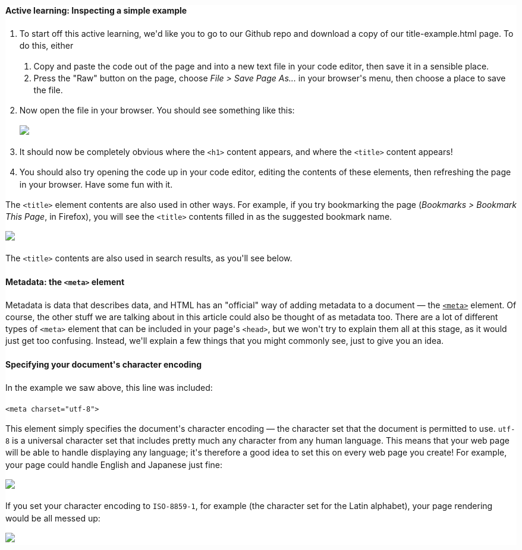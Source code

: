 #### Active learning: Inspecting a simple example

1. To start off this active learning, we'd like you to go to our Github repo and download a copy of our title-example.html page. To do this, either
   1. Copy and paste the code out of the page and into a new text file in your code editor, then save it in a sensible place.
   2. Press the "Raw" button on the page, choose _File &gt; Save Page As..._ in your browser's menu, then choose a place to save the file.
2. Now open the file in your browser. You should see something like this:

   ![](https://mdn.mozillademos.org/files/12323/title-example.png)

3. It should now be completely obvious where the `<h1>` content appears, and where the `<title>` content appears!
4. You should also try opening the code up in your code editor, editing the contents of these elements, then refreshing the page in your browser. Have some fun with it.

The `<title>` element contents are also used in other ways. For example, if you try bookmarking the page \(_Bookmarks &gt; Bookmark This Page_, in Firefox\), you will see the `<title>` contents filled in as the suggested bookmark name.

![](https://mdn.mozillademos.org/files/12337/bookmark-example.png)

The `<title>` contents are also used in search results, as you'll see below.

#### Metadata: the `<meta>` element

Metadata is data that describes data, and HTML has an "official" way of adding metadata to a document — the [`<meta>`](https://developer.mozilla.org/en-US/docs/Web/HTML/Element/meta) element. Of course, the other stuff we are talking about in this article could also be thought of as metadata too. There are a lot of different types of `<meta>` element that can be included in your page's `<head>`, but we won't try to explain them all at this stage, as it would just get too confusing. Instead, we'll explain a few things that you might commonly see, just to give you an idea.

#### Specifying your document's character encoding

In the example we saw above, this line was included:

```text
<meta charset="utf-8">
```

This element simply specifies the document's character encoding — the character set that the document is permitted to use. `utf-8` is a universal character set that includes pretty much any character from any human language. This means that your web page will be able to handle displaying any language; it's therefore a good idea to set this on every web page you create! For example, your page could handle English and Japanese just fine:

![](https://mdn.mozillademos.org/files/12343/correct-encoding.png)

If you set your character encoding to `ISO-8859-1`, for example \(the character set for the Latin alphabet\), your page rendering would be all messed up:

![](https://mdn.mozillademos.org/files/12341/bad-encoding.png)
